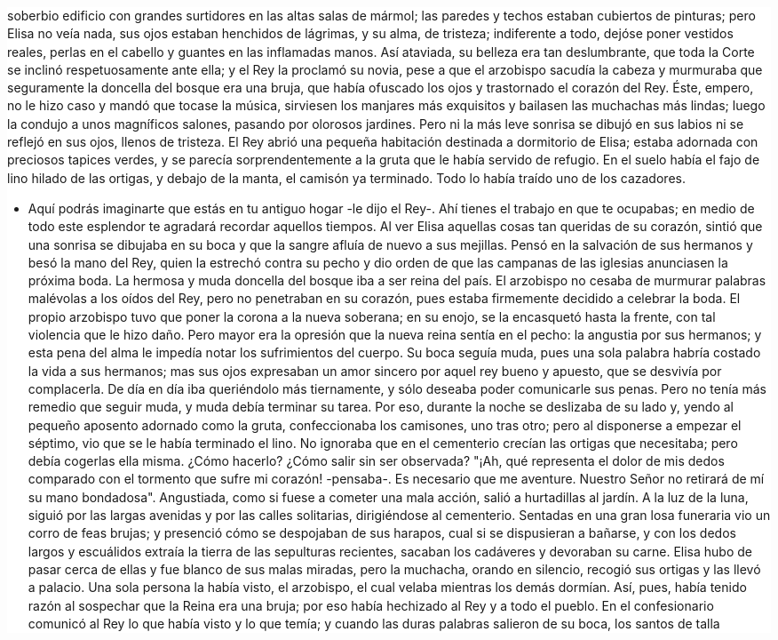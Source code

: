 soberbio edificio con grandes surtidores en las altas salas de mármol;
las paredes y techos estaban cubiertos de pinturas; pero Elisa no veía
nada, sus ojos estaban henchidos de lágrimas, y su alma, de tristeza;
indiferente a todo, dejóse poner vestidos reales, perlas en el cabello y
guantes en las inflamadas manos.
Así ataviada, su belleza era tan deslumbrante, que toda la Corte se
inclinó respetuosamente ante ella; y el Rey la proclamó su novia, pese a
que el arzobispo sacudía la cabeza y murmuraba que seguramente la
doncella del bosque era una bruja, que había ofuscado los ojos y
trastornado el corazón del Rey.
Éste, empero, no le hizo caso y mandó que tocase la música, sirviesen
los manjares más exquisitos y bailasen las muchachas más lindas; luego
la condujo a unos magníficos salones, pasando por olorosos jardines.
Pero ni la más leve sonrisa se dibujó en sus labios ni se reflejó en sus
ojos, llenos de tristeza. El Rey abrió una pequeña habitación destinada
a dormitorio de Elisa; estaba adornada con preciosos tapices verdes, y
se parecía sorprendentemente a la gruta que le había servido de refugio.
En el suelo había el fajo de lino hilado de las ortigas, y debajo de la
manta, el camisón ya terminado. Todo lo había traído uno de los
cazadores.
- Aquí podrás imaginarte que estás en tu antiguo hogar -le dijo el Rey-.
Ahí tienes el trabajo en que te ocupabas; en medio de todo este
esplendor te agradará recordar aquellos tiempos.
Al ver Elisa aquellas cosas tan queridas de su corazón, sintió que una
sonrisa se dibujaba en su boca y que la sangre afluía de nuevo a sus
mejillas. Pensó en la salvación de sus hermanos y besó la mano del Rey,
quien la estrechó contra su pecho y dio orden de que las campanas de las
iglesias anunciasen la próxima boda. La hermosa y muda doncella del
bosque iba a ser reina del país.
El arzobispo no cesaba de murmurar palabras malévolas a los oídos del
Rey, pero no penetraban en su corazón, pues estaba firmemente decidido a
celebrar la boda. El propio arzobispo tuvo que poner la corona a la
nueva soberana; en su enojo, se la encasquetó hasta la frente, con tal
violencia que le hizo daño. Pero mayor era la opresión que la nueva
reina sentía en el pecho: la angustia por sus hermanos; y esta pena del
alma le impedía notar los sufrimientos del cuerpo. Su boca seguía muda,
pues una sola palabra habría costado la vida a sus hermanos; mas sus
ojos expresaban un amor sincero por aquel rey bueno y apuesto, que se
desvivía por complacerla. De día en día iba queriéndolo más tiernamente,
y sólo deseaba poder comunicarle sus penas. Pero no tenía más remedio
que seguir muda, y muda debía terminar su tarea. Por eso, durante la
noche se deslizaba de su lado y, yendo al pequeño aposento adornado como
la gruta, confeccionaba los camisones, uno tras otro; pero al disponerse
a empezar el séptimo, vio que se le había terminado el lino.
No ignoraba que en el cementerio crecían las ortigas que necesitaba;
pero debía cogerlas ella misma. ¿Cómo hacerlo? ¿Cómo salir sin ser
observada?
"¡Ah, qué representa el dolor de mis dedos comparado con el tormento
que sufre mi corazón! -pensaba-. Es necesario que me aventure. Nuestro
Señor no retirará de mí su mano bondadosa". Angustiada, como si fuese a
cometer una mala acción, salió a hurtadillas al jardín. A la luz de la
luna, siguió por las largas avenidas y por las calles solitarias,
dirigiéndose al cementerio. Sentadas en una gran losa funeraria vio un
corro de feas brujas; y presenció cómo se despojaban de sus harapos,
cual si se dispusieran a bañarse, y con los dedos largos y escuálidos
extraía la tierra de las sepulturas recientes, sacaban los cadáveres y
devoraban su carne. Elisa hubo de pasar cerca de ellas y fue blanco de
sus malas miradas, pero la muchacha, orando en silencio, recogió sus
ortigas y las llevó a palacio.
Una sola persona la había visto, el arzobispo, el cual velaba mientras
los demás dormían. Así, pues, había tenido razón al sospechar que la
Reina era una bruja; por eso había hechizado al Rey y a todo el pueblo.
En el confesionario comunicó al Rey lo que había visto y lo que temía; y
cuando las duras palabras salieron de su boca, los santos de talla